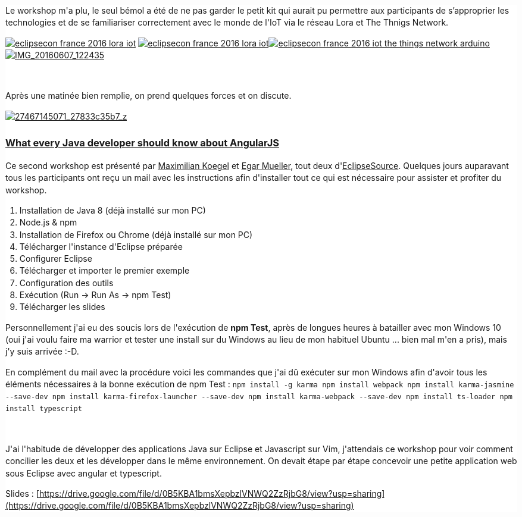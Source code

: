 Le workshop m'a plu, le seul bémol a été de ne pas garder le petit kit qui aurait pu permettre aux participants de s’approprier les technologies et de se familiariser correctement avec le monde de l'IoT via le réseau Lora et The Thnigs Network.

[![eclipsecon france 2016 lora iot](/assets/2016/07/2016-07-06-retour-leclipsecon-2016/IMG_20160607_094801-300x225.jpg)](/assets/2016/07/2016-07-06-retour-leclipsecon-2016/IMG_20160607_094801.jpg) [![eclipsecon france 2016 lora iot](/assets/2016/07/2016-07-06-retour-leclipsecon-2016/IMG_20160607_100515-300x225.jpg)](/assets/2016/07/2016-07-06-retour-leclipsecon-2016/IMG_20160607_100515.jpg)[![eclipsecon france 2016 iot the things network arduino](/assets/2016/07/2016-07-06-retour-leclipsecon-2016/IMG_20160607_112022_2-300x225.jpg)](/assets/2016/07/2016-07-06-retour-leclipsecon-2016/IMG_20160607_112022_2.jpg) [![IMG_20160607_122435](/assets/2016/07/2016-07-06-retour-leclipsecon-2016/IMG_20160607_122435-300x225.jpg)](/assets/2016/07/2016-07-06-retour-leclipsecon-2016/IMG_20160607_122435.jpg)

 

Après une matinée bien remplie, on prend quelques forces et on discute.

[![27467145071_27833c35b7_z](/assets/2016/07/2016-07-06-retour-leclipsecon-2016/27467145071_27833c35b7_z-300x151.jpg)](/assets/2016/07/2016-07-06-retour-leclipsecon-2016/27467145071_27833c35b7_z.jpg)

### [What every Java developer should know about AngularJS](https://www.eclipsecon.org/france2016/session/what-every-java-developer-should-know-about-angularjs)

Ce second workshop est présenté par [Maximilian Koegel](https://twitter.com/mkoegel) et [Egar Mueller](https://www.eclipsecon.org/france2016/user/588), tout deux d'[EclipseSource](http://eclipsesource.com/en/home/). Quelques jours auparavant tous les participants ont reçu un mail avec les instructions afin d'installer tout ce qui est nécessaire pour assister et profiter du workshop.

1. Installation de Java 8 (déjà installé sur mon PC)
2. Node.js & npm
3. Installation de Firefox ou Chrome (déjà installé sur mon PC)
4. Télécharger l'instance d'Eclipse préparée
5. Configurer Eclipse
6. Télécharger et importer le premier exemple
7. Configuration des outils
8. Exécution (Run → Run As → npm Test)
9. Télécharger les slides

Personnellement j'ai eu des soucis lors de l'exécution de **npm Test**, après de longues heures à batailler avec mon Windows 10 (oui j'ai voulu faire ma warrior et tester une install sur du Windows au lieu de mon habituel Ubuntu ... bien mal m'en a pris), mais j'y suis arrivée :-D.

En complément du mail avec la procédure voici les commandes que j'ai dû exécuter sur mon Windows afin d'avoir tous les éléments nécessaires à la bonne exécution de npm Test : `npm install -g karma npm install webpack npm install karma-jasmine --save-dev npm install karma-firefox-launcher --save-dev npm install karma-webpack --save-dev npm install ts-loader npm install typescript`

 

J'ai l'habitude de développer des applications Java sur Eclipse et Javascript sur Vim, j'attendais ce workshop pour voir comment concilier les deux et les développer dans le même environnement. On devait étape par étape concevoir une petite application web sous Eclipse avec angular et typescript.

Slides : [https://drive.google.com/file/d/0B5KBA1bmsXepbzlVNWQ2ZzRjbG8/view?usp=sharing](https://drive.google.com/file/d/0B5KBA1bmsXepbzlVNWQ2ZzRjbG8/view?usp=sharing)
